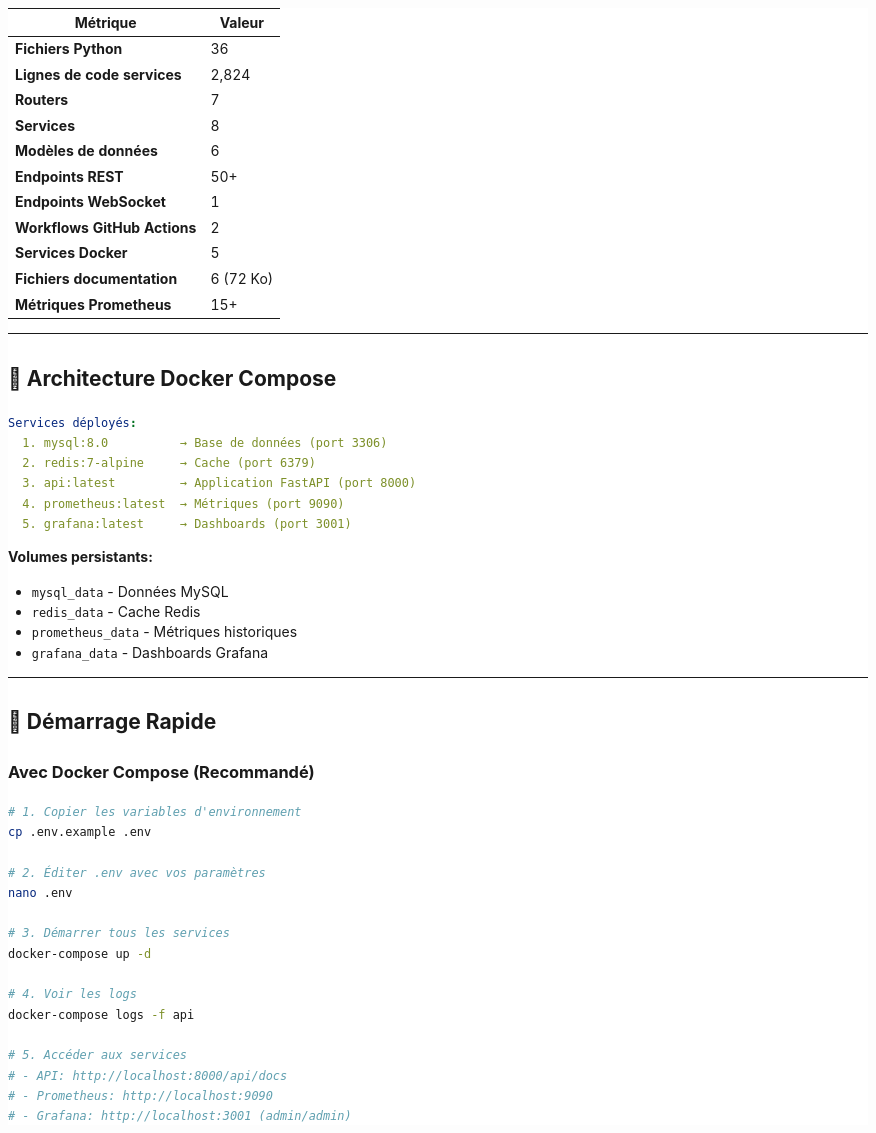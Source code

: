 | Métrique | Valeur |
|----------|--------|
| **Fichiers Python** | 36 |
| **Lignes de code services** | 2,824 |
| **Routers** | 7 |
| **Services** | 8 |
| **Modèles de données** | 6 |
| **Endpoints REST** | 50+ |
| **Endpoints WebSocket** | 1 |
| **Workflows GitHub Actions** | 2 |
| **Services Docker** | 5 |
| **Fichiers documentation** | 6 (72 Ko) |
| **Métriques Prometheus** | 15+ |

---

## 🐳 Architecture Docker Compose

```yaml
Services déployés:
  1. mysql:8.0          → Base de données (port 3306)
  2. redis:7-alpine     → Cache (port 6379)
  3. api:latest         → Application FastAPI (port 8000)
  4. prometheus:latest  → Métriques (port 9090)
  5. grafana:latest     → Dashboards (port 3001)
```

**Volumes persistants:**
- `mysql_data` - Données MySQL
- `redis_data` - Cache Redis
- `prometheus_data` - Métriques historiques
- `grafana_data` - Dashboards Grafana

---

## 🚀 Démarrage Rapide

### Avec Docker Compose (Recommandé)

```bash
# 1. Copier les variables d'environnement
cp .env.example .env

# 2. Éditer .env avec vos paramètres
nano .env

# 3. Démarrer tous les services
docker-compose up -d

# 4. Voir les logs
docker-compose logs -f api

# 5. Accéder aux services
# - API: http://localhost:8000/api/docs
# - Prometheus: http://localhost:9090
# - Grafana: http://localhost:3001 (admin/admin)
```